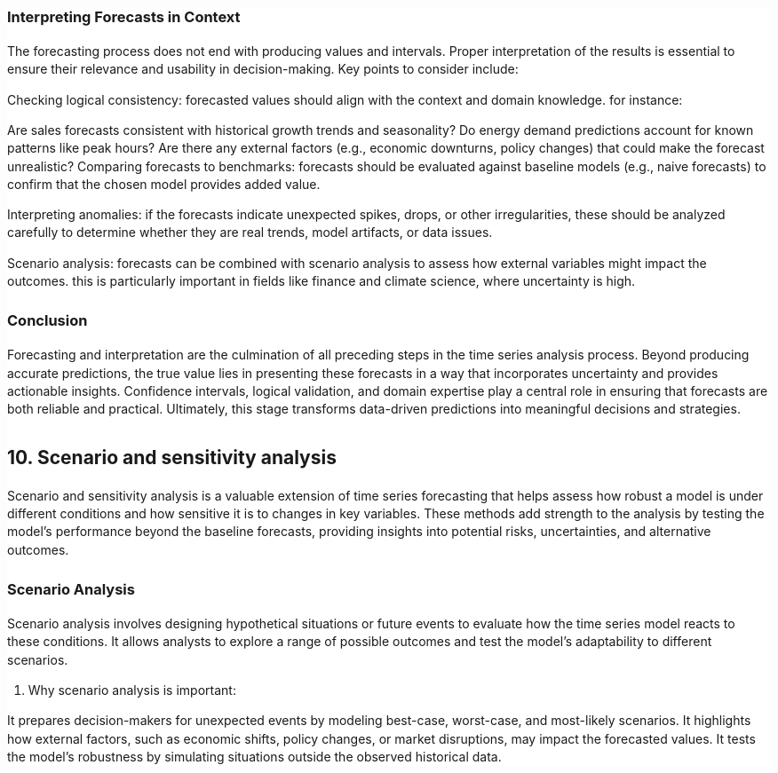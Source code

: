### Interpreting Forecasts in Context

The forecasting process does not end with producing values and intervals. Proper interpretation of the results is essential to ensure their relevance and usability in decision-making. Key points to consider include:

Checking logical consistency: forecasted values should align with the context and domain knowledge. for instance:

Are sales forecasts consistent with historical growth trends and seasonality?
Do energy demand predictions account for known patterns like peak hours?
Are there any external factors (e.g., economic downturns, policy changes) that could make the forecast unrealistic?
Comparing forecasts to benchmarks: forecasts should be evaluated against baseline models (e.g., naive forecasts) to confirm that the chosen model provides added value.

Interpreting anomalies: if the forecasts indicate unexpected spikes, drops, or other irregularities, these should be analyzed carefully to determine whether they are real trends, model artifacts, or data issues.

Scenario analysis: forecasts can be combined with scenario analysis to assess how external variables might impact the outcomes. this is particularly important in fields like finance and climate science, where uncertainty is high.

### Conclusion

Forecasting and interpretation are the culmination of all preceding steps in the time series analysis process. Beyond producing accurate predictions, the true value lies in presenting these forecasts in a way that incorporates uncertainty and provides actionable insights. Confidence intervals, logical validation, and domain expertise play a central role in ensuring that forecasts are both reliable and practical. Ultimately, this stage transforms data-driven predictions into meaningful decisions and strategies.

## 10. Scenario and sensitivity analysis

Scenario and sensitivity analysis is a valuable extension of time series forecasting that helps assess how robust a model is under different conditions and how sensitive it is to changes in key variables. These methods add strength to the analysis by testing the model’s performance beyond the baseline forecasts, providing insights into potential risks, uncertainties, and alternative outcomes.

### Scenario Analysis

Scenario analysis involves designing hypothetical situations or future events to evaluate how the time series model reacts to these conditions. It allows analysts to explore a range of possible outcomes and test the model’s adaptability to different scenarios.

1. Why scenario analysis is important:

It prepares decision-makers for unexpected events by modeling best-case, worst-case, and most-likely scenarios.
It highlights how external factors, such as economic shifts, policy changes, or market disruptions, may impact the forecasted values.
It tests the model’s robustness by simulating situations outside the observed historical data.
